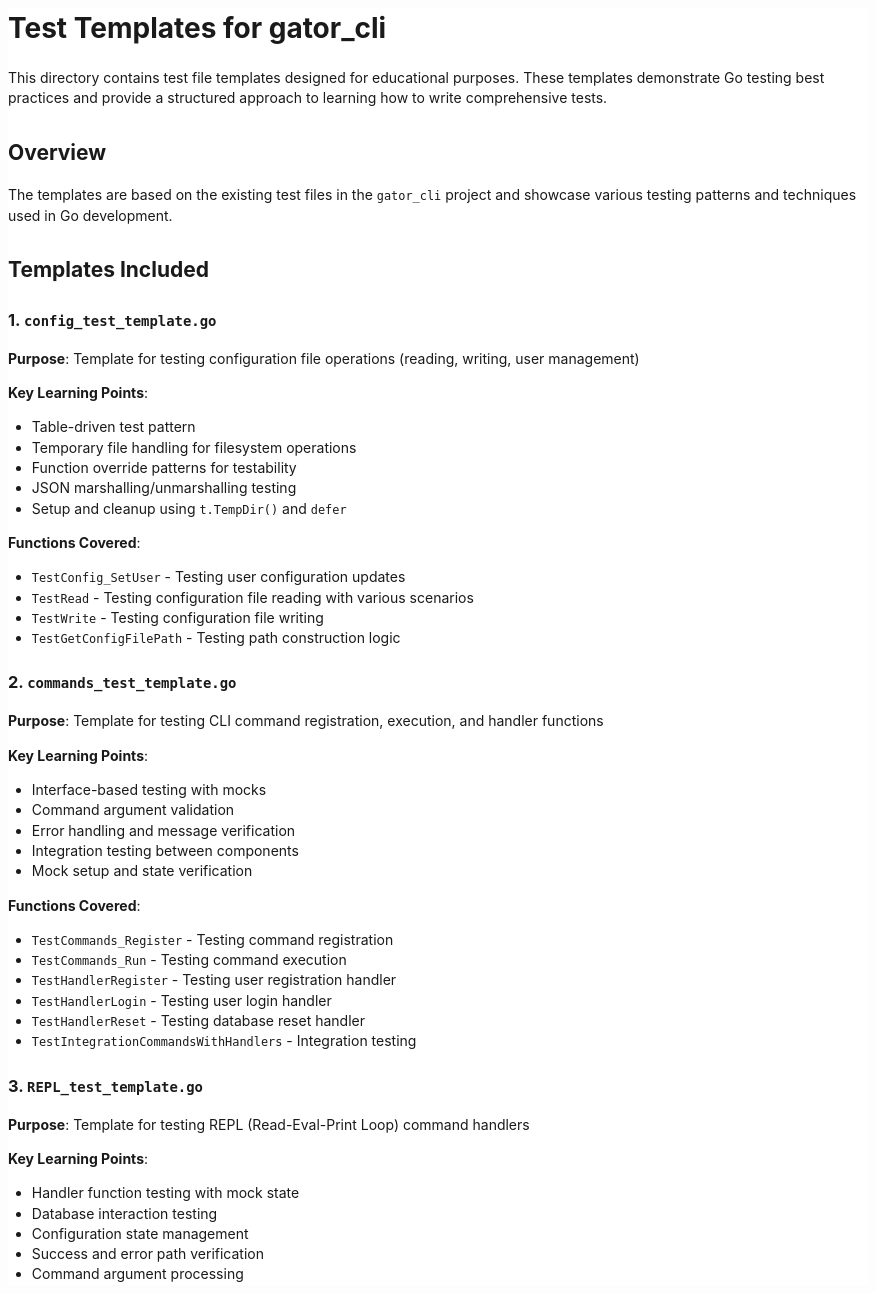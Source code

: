 # Test Templates for gator_cli

This directory contains test file templates designed for educational purposes. These templates demonstrate Go testing best practices and provide a structured approach to learning how to write comprehensive tests.

## Overview

The templates are based on the existing test files in the `gator_cli` project and showcase various testing patterns and techniques used in Go development.

## Templates Included

### 1. `config_test_template.go`
**Purpose**: Template for testing configuration file operations (reading, writing, user management)

**Key Learning Points**:
- Table-driven test pattern
- Temporary file handling for filesystem operations  
- Function override patterns for testability
- JSON marshalling/unmarshalling testing
- Setup and cleanup using `t.TempDir()` and `defer`

**Functions Covered**:
- `TestConfig_SetUser` - Testing user configuration updates
- `TestRead` - Testing configuration file reading with various scenarios
- `TestWrite` - Testing configuration file writing
- `TestGetConfigFilePath` - Testing path construction logic

### 2. `commands_test_template.go`
**Purpose**: Template for testing CLI command registration, execution, and handler functions

**Key Learning Points**:
- Interface-based testing with mocks
- Command argument validation
- Error handling and message verification
- Integration testing between components
- Mock setup and state verification

**Functions Covered**:
- `TestCommands_Register` - Testing command registration
- `TestCommands_Run` - Testing command execution
- `TestHandlerRegister` - Testing user registration handler
- `TestHandlerLogin` - Testing user login handler
- `TestHandlerReset` - Testing database reset handler
- `TestIntegrationCommandsWithHandlers` - Integration testing

### 3. `REPL_test_template.go`
**Purpose**: Template for testing REPL (Read-Eval-Print Loop) command handlers

**Key Learning Points**:
- Handler function testing with mock state
- Database interaction testing
- Configuration state management
- Success and error path verification
- Command argument processing
